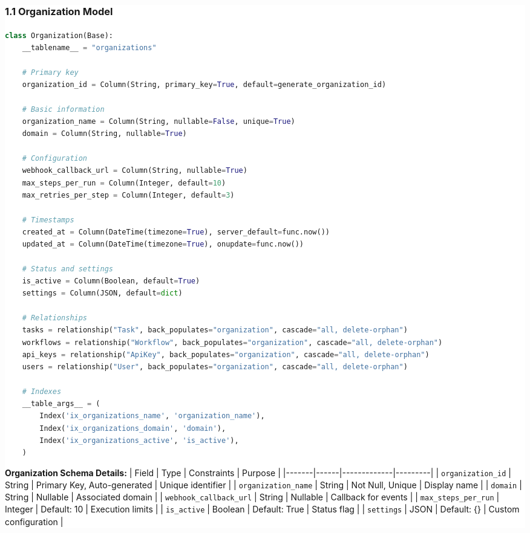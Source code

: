 ### 1.1 Organization Model

```python
class Organization(Base):
    __tablename__ = "organizations"
    
    # Primary key
    organization_id = Column(String, primary_key=True, default=generate_organization_id)
    
    # Basic information
    organization_name = Column(String, nullable=False, unique=True)
    domain = Column(String, nullable=True)
    
    # Configuration
    webhook_callback_url = Column(String, nullable=True)
    max_steps_per_run = Column(Integer, default=10)
    max_retries_per_step = Column(Integer, default=3)
    
    # Timestamps
    created_at = Column(DateTime(timezone=True), server_default=func.now())
    updated_at = Column(DateTime(timezone=True), onupdate=func.now())
    
    # Status and settings
    is_active = Column(Boolean, default=True)
    settings = Column(JSON, default=dict)
    
    # Relationships
    tasks = relationship("Task", back_populates="organization", cascade="all, delete-orphan")
    workflows = relationship("Workflow", back_populates="organization", cascade="all, delete-orphan")
    api_keys = relationship("ApiKey", back_populates="organization", cascade="all, delete-orphan")
    users = relationship("User", back_populates="organization", cascade="all, delete-orphan")
    
    # Indexes
    __table_args__ = (
        Index('ix_organizations_name', 'organization_name'),
        Index('ix_organizations_domain', 'domain'),
        Index('ix_organizations_active', 'is_active'),
    )
```

**Organization Schema Details:**
| Field | Type | Constraints | Purpose |
|-------|------|-------------|---------|
| `organization_id` | String | Primary Key, Auto-generated | Unique identifier |
| `organization_name` | String | Not Null, Unique | Display name |
| `domain` | String | Nullable | Associated domain |
| `webhook_callback_url` | String | Nullable | Callback for events |
| `max_steps_per_run` | Integer | Default: 10 | Execution limits |
| `is_active` | Boolean | Default: True | Status flag |
| `settings` | JSON | Default: {} | Custom configuration |
